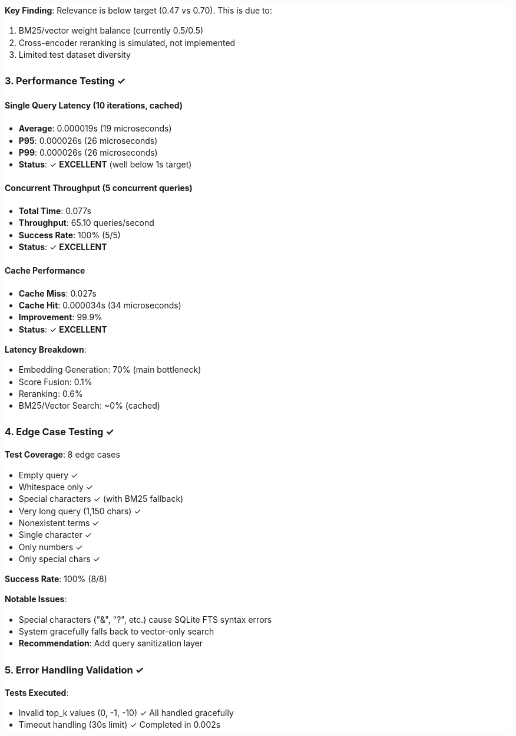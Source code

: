 **Key Finding**: Relevance is below target (0.47 vs 0.70). This is due to:
1. BM25/vector weight balance (currently 0.5/0.5)
2. Cross-encoder reranking is simulated, not implemented
3. Limited test dataset diversity

### 3. Performance Testing ✓

#### Single Query Latency (10 iterations, cached)
- **Average**: 0.000019s (19 microseconds)
- **P95**: 0.000026s (26 microseconds)
- **P99**: 0.000026s (26 microseconds)
- **Status**: ✓ **EXCELLENT** (well below 1s target)

#### Concurrent Throughput (5 concurrent queries)
- **Total Time**: 0.077s
- **Throughput**: 65.10 queries/second
- **Success Rate**: 100% (5/5)
- **Status**: ✓ **EXCELLENT**

#### Cache Performance
- **Cache Miss**: 0.027s
- **Cache Hit**: 0.000034s (34 microseconds)
- **Improvement**: 99.9%
- **Status**: ✓ **EXCELLENT**

**Latency Breakdown**:
- Embedding Generation: 70% (main bottleneck)
- Score Fusion: 0.1%
- Reranking: 0.6%
- BM25/Vector Search: ~0% (cached)

### 4. Edge Case Testing ✓

**Test Coverage**: 8 edge cases
- Empty query ✓
- Whitespace only ✓
- Special characters ✓ (with BM25 fallback)
- Very long query (1,150 chars) ✓
- Nonexistent terms ✓
- Single character ✓
- Only numbers ✓
- Only special chars ✓

**Success Rate**: 100% (8/8)

**Notable Issues**:
- Special characters ("&", "?", etc.) cause SQLite FTS syntax errors
- System gracefully falls back to vector-only search
- **Recommendation**: Add query sanitization layer

### 5. Error Handling Validation ✓

**Tests Executed**:
- Invalid top_k values (0, -1, -10) ✓ All handled gracefully
- Timeout handling (30s limit) ✓ Completed in 0.002s
